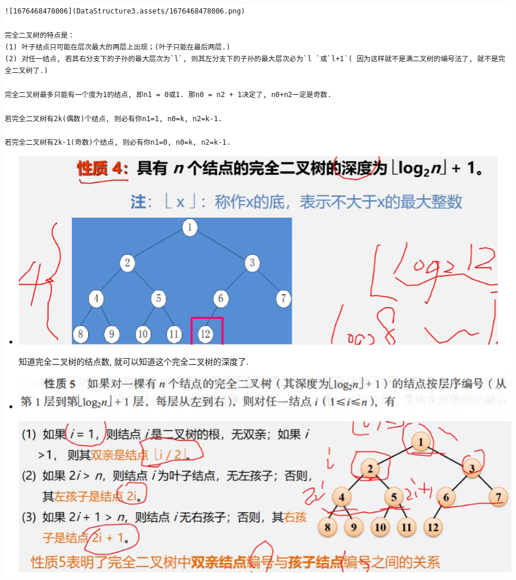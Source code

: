     ![1676468478006](DataStructure3.assets/1676468478006.png)

    完全二叉树的特点是：
    (1) 叶子结点只可能在层次最大的两层上出现；(叶子只能在最后两层.)
    (2) 对任一结点, 若其右分支下的子孙的最大层次为`l`, 则其左分支下的子孙的最大层次必为`l `或`l+1`( 因为这样就不是满二叉树的编号法了, 就不是完全二叉树了.)

    完全二叉树最多只能有一个度为1的结点, 即n1 = 0或1. 那n0 = n2 + 1决定了, n0+n2一定是奇数. 

    若完全二叉树有2k(偶数)个结点, 则必有你n1=1, n0=k, n2=k-1.

    若完全二叉树有2k-1(奇数)个结点, 则必有你n1=0, n0=k, n2=k-1.	

- ![1676469459295](DataStructure3.assets/1676469459295.png)

  知道完全二叉树的结点数, 就可以知道这个完全二叉树的深度了.

- ![1676469797835](DataStructure3.assets/1676469797835.png)

  ![1676469924364](DataStructure3.assets/1676469924364.png)
